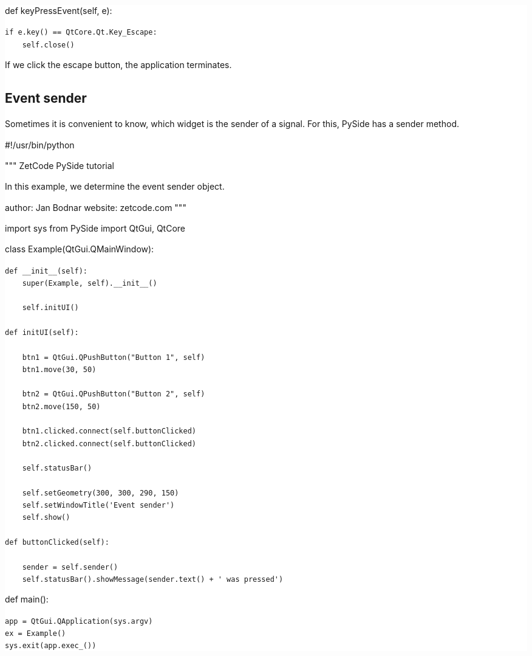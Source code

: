 def keyPressEvent(self, e):
    
    if e.key() == QtCore.Qt.Key_Escape:
        self.close()

If we click the escape button, the application terminates.

## Event sender

Sometimes it is convenient to know, which widget is the 
sender of a signal. For this, PySide has a sender
method.

#!/usr/bin/python

"""
ZetCode PySide tutorial 

In this example, we determine the event sender
object.

author: Jan Bodnar
website: zetcode.com
"""

import sys
from PySide import QtGui, QtCore

class Example(QtGui.QMainWindow):
    
    def __init__(self):
        super(Example, self).__init__()
        
        self.initUI()
        
    def initUI(self):      

        btn1 = QtGui.QPushButton("Button 1", self)
        btn1.move(30, 50)

        btn2 = QtGui.QPushButton("Button 2", self)
        btn2.move(150, 50)
      
        btn1.clicked.connect(self.buttonClicked)            
        btn2.clicked.connect(self.buttonClicked)
        
        self.statusBar()
        
        self.setGeometry(300, 300, 290, 150)
        self.setWindowTitle('Event sender')
        self.show()
        
    def buttonClicked(self):
      
        sender = self.sender()
        self.statusBar().showMessage(sender.text() + ' was pressed')
        
def main():
    
    app = QtGui.QApplication(sys.argv)
    ex = Example()
    sys.exit(app.exec_())
